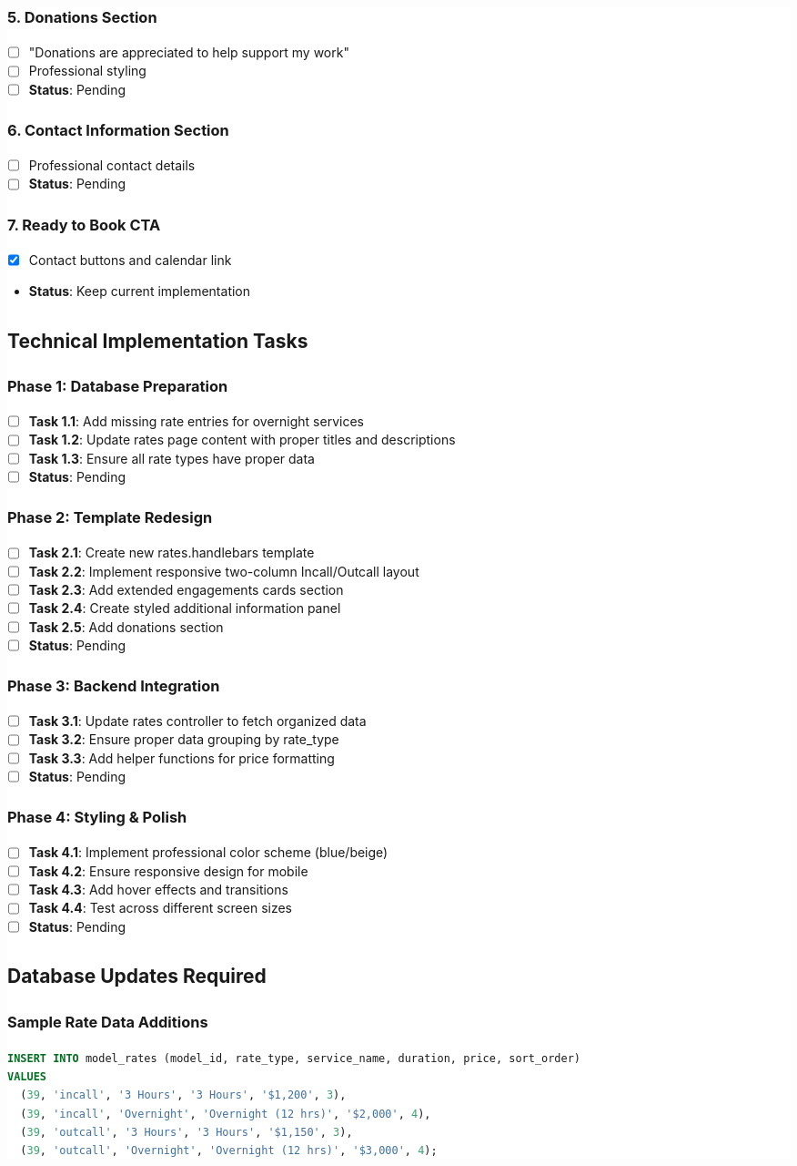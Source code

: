 ### 5. Donations Section
- [ ] "Donations are appreciated to help support my work"
- [ ] Professional styling
- [ ] **Status**: Pending

### 6. Contact Information Section  
- [ ] Professional contact details
- [ ] **Status**: Pending

### 7. Ready to Book CTA
- [x] Contact buttons and calendar link
- **Status**: Keep current implementation

## Technical Implementation Tasks

### Phase 1: Database Preparation
- [ ] **Task 1.1**: Add missing rate entries for overnight services
- [ ] **Task 1.2**: Update rates page content with proper titles and descriptions
- [ ] **Task 1.3**: Ensure all rate types have proper data
- [ ] **Status**: Pending

### Phase 2: Template Redesign  
- [ ] **Task 2.1**: Create new rates.handlebars template
- [ ] **Task 2.2**: Implement responsive two-column Incall/Outcall layout
- [ ] **Task 2.3**: Add extended engagements cards section
- [ ] **Task 2.4**: Create styled additional information panel
- [ ] **Task 2.5**: Add donations section
- [ ] **Status**: Pending

### Phase 3: Backend Integration
- [ ] **Task 3.1**: Update rates controller to fetch organized data
- [ ] **Task 3.2**: Ensure proper data grouping by rate_type
- [ ] **Task 3.3**: Add helper functions for price formatting
- [ ] **Status**: Pending

### Phase 4: Styling & Polish
- [ ] **Task 4.1**: Implement professional color scheme (blue/beige)
- [ ] **Task 4.2**: Ensure responsive design for mobile
- [ ] **Task 4.3**: Add hover effects and transitions
- [ ] **Task 4.4**: Test across different screen sizes
- [ ] **Status**: Pending

## Database Updates Required

### Sample Rate Data Additions
```sql
INSERT INTO model_rates (model_id, rate_type, service_name, duration, price, sort_order)
VALUES 
  (39, 'incall', '3 Hours', '3 Hours', '$1,200', 3),
  (39, 'incall', 'Overnight', 'Overnight (12 hrs)', '$2,000', 4),
  (39, 'outcall', '3 Hours', '3 Hours', '$1,150', 3), 
  (39, 'outcall', 'Overnight', 'Overnight (12 hrs)', '$3,000', 4);
```

